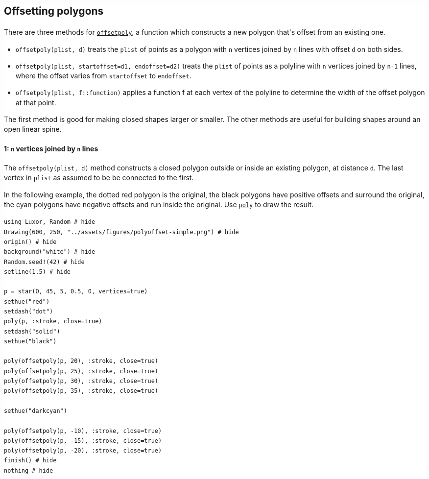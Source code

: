 ## Offsetting polygons

There are three methods for [`offsetpoly`](@ref), a function which
constructs a new polygon that's offset from an existing one.

- `offsetpoly(plist, d)` treats the `plist` of points as a polygon
   with `n` vertices joined by `n` lines with offset `d` on both
   sides.

- `offsetpoly(plist, startoffset=d1, endoffset=d2)` treats
  the `plist` of points as a polyline with `n` vertices
  joined by `n-1` lines, where the offset varies from
  `startoffset` to `endoffset`.

- `offsetpoly(plist, f::function)` applies a function f at
  each vertex of the polyline to determine the width of the
  offset polygon at that point.

The first method is good for making closed shapes larger or smaller.
The other methods are useful for building shapes around an open
linear spine.

#### 1: `n` vertices joined by `n` lines

The `offsetpoly(plist, d)` method constructs a closed
polygon outside or inside an existing polygon, at distance `d`.  The last
vertex in `plist` as assumed to be be connected to the
first.

In the following example, the dotted red polygon is the
original, the black polygons have positive offsets and
surround the original, the cyan polygons have negative
offsets and run inside the original. Use [`poly`](@ref) to draw
the result.

```@example
using Luxor, Random # hide
Drawing(600, 250, "../assets/figures/polyoffset-simple.png") # hide
origin() # hide
background("white") # hide
Random.seed!(42) # hide
setline(1.5) # hide

p = star(O, 45, 5, 0.5, 0, vertices=true)
sethue("red")
setdash("dot")
poly(p, :stroke, close=true)
setdash("solid")
sethue("black")

poly(offsetpoly(p, 20), :stroke, close=true)
poly(offsetpoly(p, 25), :stroke, close=true)
poly(offsetpoly(p, 30), :stroke, close=true)
poly(offsetpoly(p, 35), :stroke, close=true)

sethue("darkcyan")

poly(offsetpoly(p, -10), :stroke, close=true)
poly(offsetpoly(p, -15), :stroke, close=true)
poly(offsetpoly(p, -20), :stroke, close=true)
finish() # hide
nothing # hide
```
